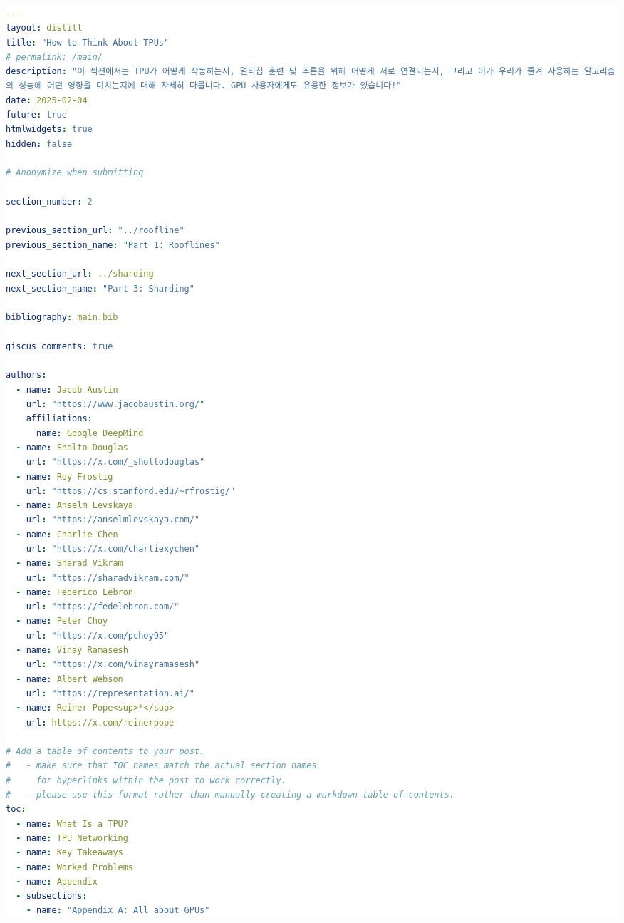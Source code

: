 ```yaml
---
layout: distill
title: "How to Think About TPUs"
# permalink: /main/
description: "이 섹션에서는 TPU가 어떻게 작동하는지, 멀티칩 훈련 및 추론을 위해 어떻게 서로 연결되는지, 그리고 이가 우리가 즐겨 사용하는 알고리즘의 성능에 어떤 영향을 미치는지에 대해 자세히 다룹니다. GPU 사용자에게도 유용한 정보가 있습니다!"
date: 2025-02-04
future: true
htmlwidgets: true
hidden: false

# Anonymize when submitting

section_number: 2

previous_section_url: "../roofline"
previous_section_name: "Part 1: Rooflines"

next_section_url: ../sharding
next_section_name: "Part 3: Sharding"

bibliography: main.bib

giscus_comments: true

authors:
  - name: Jacob Austin
    url: "https://www.jacobaustin.org/"
    affiliations:
      name: Google DeepMind
  - name: Sholto Douglas
    url: "https://x.com/_sholtodouglas"
  - name: Roy Frostig
    url: "https://cs.stanford.edu/~rfrostig/"
  - name: Anselm Levskaya
    url: "https://anselmlevskaya.com/"
  - name: Charlie Chen
    url: "https://x.com/charliexychen"
  - name: Sharad Vikram
    url: "https://sharadvikram.com/"
  - name: Federico Lebron
    url: "https://fedelebron.com/"
  - name: Peter Choy
    url: "https://x.com/pchoy95"
  - name: Vinay Ramasesh
    url: "https://x.com/vinayramasesh"
  - name: Albert Webson
    url: "https://representation.ai/"
  - name: Reiner Pope<sup>*</sup>
    url: https://x.com/reinerpope

# Add a table of contents to your post.
#   - make sure that TOC names match the actual section names
#     for hyperlinks within the post to work correctly.
#   - please use this format rather than manually creating a markdown table of contents.
toc:
  - name: What Is a TPU?
  - name: TPU Networking
  - name: Key Takeaways
  - name: Worked Problems
  - name: Appendix
  - subsections:
    - name: "Appendix A: All about GPUs"
```